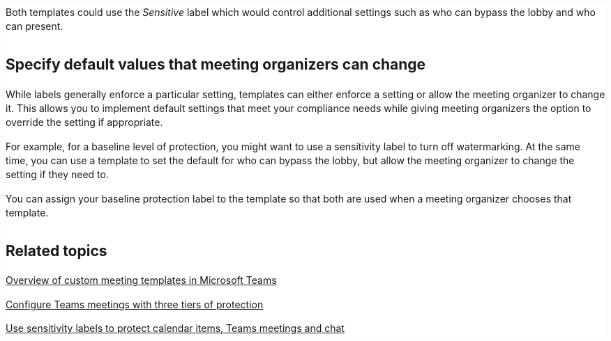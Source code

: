 Both templates could use the *Sensitive* label which would control additional settings such as who can bypass the lobby and who can present.

## Specify default values that meeting organizers can change

While labels generally enforce a particular setting, templates can either enforce a setting or allow the meeting organizer to change it. This allows you to implement default settings that meet your compliance needs while giving meeting organizers the option to override the setting if appropriate.

For example, for a baseline level of protection, you might want to use a sensitivity label to turn off watermarking. At the same time, you can use a template to set the default for who can bypass the lobby, but allow the meeting organizer to change the setting if they need to.

You can assign your baseline protection label to the template so that both are used when a meeting organizer chooses that template.

## Related topics

[Overview of custom meeting templates in Microsoft Teams](custom-meeting-templates-overview.md)

[Configure Teams meetings with three tiers of protection](configure-meetings-three-tiers-protection.md)

[Use sensitivity labels to protect calendar items, Teams meetings and chat](/microsoft-365/compliance/sensitivity-labels-meetings)